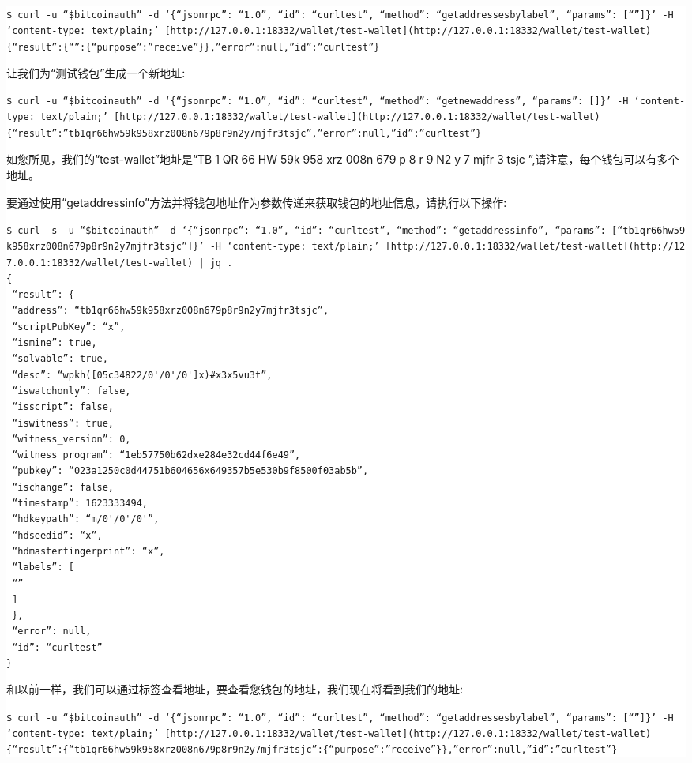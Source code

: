 ```
$ curl -u “$bitcoinauth” -d ‘{“jsonrpc”: “1.0”, “id”: “curltest”, “method”: “getaddressesbylabel”, “params”: [“”]}’ -H ‘content-type: text/plain;’ [http://127.0.0.1:18332/wallet/test-wallet](http://127.0.0.1:18332/wallet/test-wallet)
{“result”:{“”:{“purpose”:”receive”}},”error”:null,”id”:”curltest”}
```

让我们为“测试钱包”生成一个新地址:

```
$ curl -u “$bitcoinauth” -d ‘{“jsonrpc”: “1.0”, “id”: “curltest”, “method”: “getnewaddress”, “params”: []}’ -H ‘content-type: text/plain;’ [http://127.0.0.1:18332/wallet/test-wallet](http://127.0.0.1:18332/wallet/test-wallet)
{“result”:”tb1qr66hw59k958xrz008n679p8r9n2y7mjfr3tsjc”,”error”:null,”id”:”curltest”}
```

如您所见，我们的“test-wallet”地址是“TB 1 QR 66 HW 59k 958 xrz 008n 679 p 8 r 9 N2 y 7 mjfr 3 tsjc ”,请注意，每个钱包可以有多个地址。

要通过使用“getaddressinfo”方法并将钱包地址作为参数传递来获取钱包的地址信息，请执行以下操作:

```
$ curl -s -u “$bitcoinauth” -d ‘{“jsonrpc”: “1.0”, “id”: “curltest”, “method”: “getaddressinfo”, “params”: [“tb1qr66hw59k958xrz008n679p8r9n2y7mjfr3tsjc”]}’ -H ‘content-type: text/plain;’ [http://127.0.0.1:18332/wallet/test-wallet](http://127.0.0.1:18332/wallet/test-wallet) | jq .
{
 “result”: {
 “address”: “tb1qr66hw59k958xrz008n679p8r9n2y7mjfr3tsjc”,
 “scriptPubKey”: “x”,
 “ismine”: true,
 “solvable”: true,
 “desc”: “wpkh([05c34822/0'/0'/0']x)#x3x5vu3t”,
 “iswatchonly”: false,
 “isscript”: false,
 “iswitness”: true,
 “witness_version”: 0,
 “witness_program”: “1eb57750b62dxe284e32cd44f6e49”,
 “pubkey”: “023a1250c0d44751b604656x649357b5e530b9f8500f03ab5b”,
 “ischange”: false,
 “timestamp”: 1623333494,
 “hdkeypath”: “m/0'/0'/0'”,
 “hdseedid”: “x”,
 “hdmasterfingerprint”: “x”,
 “labels”: [
 “”
 ]
 },
 “error”: null,
 “id”: “curltest”
}
```

和以前一样，我们可以通过标签查看地址，要查看您钱包的地址，我们现在将看到我们的地址:

```
$ curl -u “$bitcoinauth” -d ‘{“jsonrpc”: “1.0”, “id”: “curltest”, “method”: “getaddressesbylabel”, “params”: [“”]}’ -H ‘content-type: text/plain;’ [http://127.0.0.1:18332/wallet/test-wallet](http://127.0.0.1:18332/wallet/test-wallet)
{“result”:{“tb1qr66hw59k958xrz008n679p8r9n2y7mjfr3tsjc”:{“purpose”:”receive”}},”error”:null,”id”:”curltest”}
```
